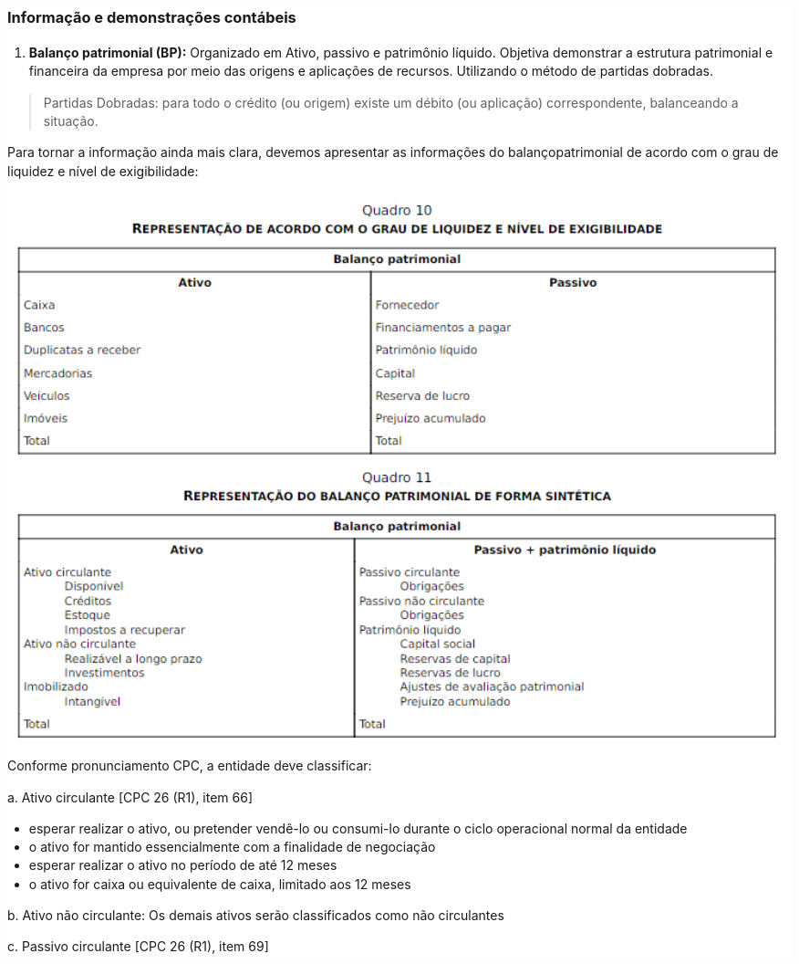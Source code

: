 ### Informação e demonstrações contábeis


1. **Balanço patrimonial (BP):** Organizado em Ativo, passivo e patrimônio líquido. Objetiva demonstrar a estrutura patrimonial e financeira da empresa por meio das origens e aplicações de recursos. Utilizando o método de partidas dobradas.

> Partidas Dobradas: para todo o crédito (ou origem) existe um débito (ou aplicação) correspondente, balanceando a situação.

Para tornar a informação ainda mais clara, devemos apresentar as informações do balançopatrimonial de acordo com o grau de liquidez e nível de exigibilidade:

<img src="./01. Data/01. Images/09. Representacao BP.PNG" width="1409" style="display: block; margin: auto;" />

Conforme pronunciamento CPC, a entidade deve classificar:

a. Ativo circulante [CPC 26 (R1), item 66]

  - esperar  realizar  o  ativo,  ou  pretender  vendê-lo  ou  consumi-lo  durante  o  ciclo  operacional normal da entidade
  - o ativo for mantido essencialmente com a finalidade de negociação
  - esperar realizar o ativo no período de até 12 meses 
  - o ativo for caixa ou equivalente de caixa, limitado aos 12 meses
  
b. Ativo não circulante: Os demais ativos serão classificados como não circulantes

c. Passivo circulante [CPC  26  (R1),  item  69]
